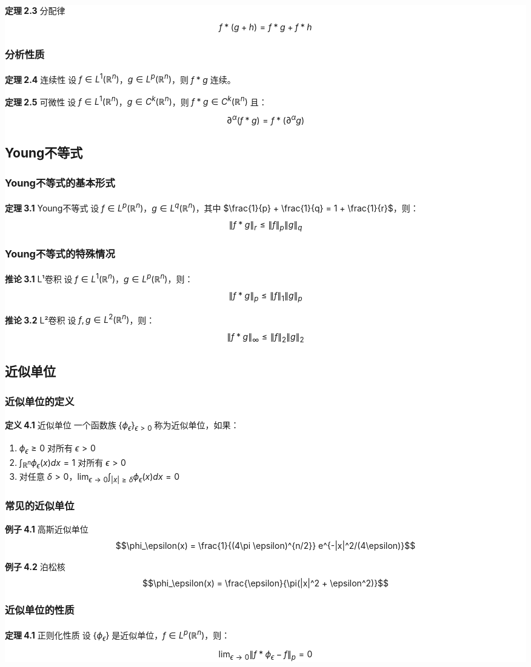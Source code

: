 **定理 2.3** 分配律
$$f * (g + h) = f * g + f * h$$

### 分析性质

**定理 2.4** 连续性
设 $f \in L^1(\mathbb{R}^n)$，$g \in L^p(\mathbb{R}^n)$，则 $f * g$ 连续。

**定理 2.5** 可微性
设 $f \in L^1(\mathbb{R}^n)$，$g \in C^k(\mathbb{R}^n)$，则 $f * g \in C^k(\mathbb{R}^n)$ 且：
$$\partial^\alpha (f * g) = f * (\partial^\alpha g)$$

## Young不等式

### Young不等式的基本形式

**定理 3.1** Young不等式
设 $f \in L^p(\mathbb{R}^n)$，$g \in L^q(\mathbb{R}^n)$，其中 $\frac{1}{p} + \frac{1}{q} = 1 + \frac{1}{r}$，则：
$$\|f * g\|_r \leq \|f\|_p \|g\|_q$$

### Young不等式的特殊情况

**推论 3.1** L¹卷积
设 $f \in L^1(\mathbb{R}^n)$，$g \in L^p(\mathbb{R}^n)$，则：
$$\|f * g\|_p \leq \|f\|_1 \|g\|_p$$

**推论 3.2** L²卷积
设 $f, g \in L^2(\mathbb{R}^n)$，则：
$$\|f * g\|_\infty \leq \|f\|_2 \|g\|_2$$

## 近似单位

### 近似单位的定义

**定义 4.1** 近似单位
一个函数族 $\{\phi_\epsilon\}_{\epsilon > 0}$ 称为近似单位，如果：

1. $\phi_\epsilon \geq 0$ 对所有 $\epsilon > 0$
2. $\int_{\mathbb{R}^n} \phi_\epsilon(x) dx = 1$ 对所有 $\epsilon > 0$
3. 对任意 $\delta > 0$，$\lim_{\epsilon \to 0} \int_{|x| \geq \delta} \phi_\epsilon(x) dx = 0$

### 常见的近似单位

**例子 4.1** 高斯近似单位
$$\phi_\epsilon(x) = \frac{1}{(4\pi \epsilon)^{n/2}} e^{-|x|^2/(4\epsilon)}$$

**例子 4.2** 泊松核
$$\phi_\epsilon(x) = \frac{\epsilon}{\pi(|x|^2 + \epsilon^2)}$$

### 近似单位的性质

**定理 4.1** 正则化性质
设 $\{\phi_\epsilon\}$ 是近似单位，$f \in L^p(\mathbb{R}^n)$，则：
$$\lim_{\epsilon \to 0} \|f * \phi_\epsilon - f\|_p = 0$$

